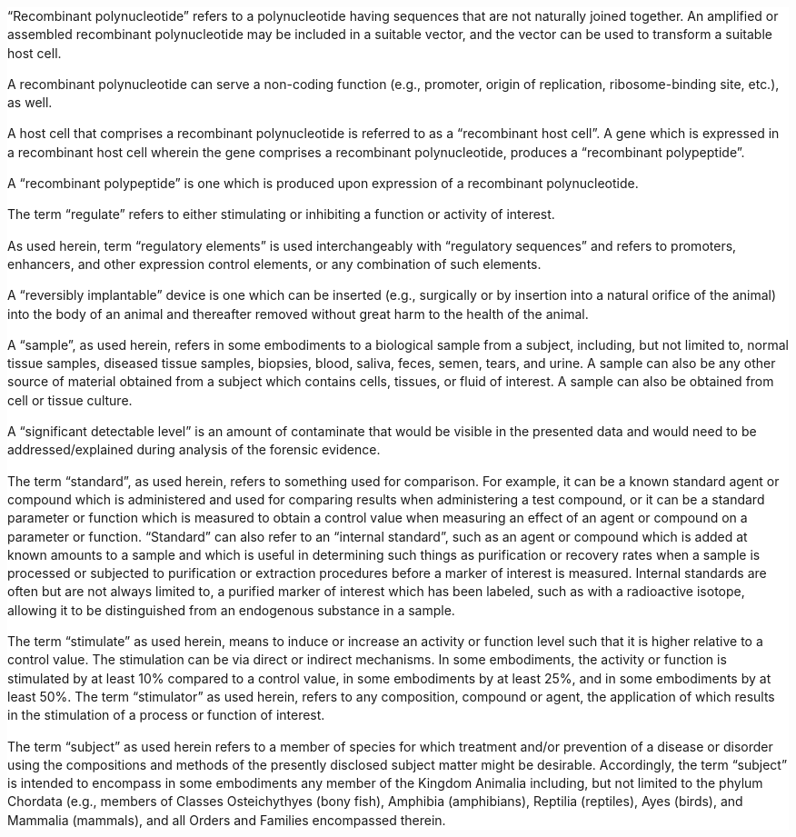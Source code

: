 “Recombinant polynucleotide” refers to a polynucleotide having sequences that are not naturally joined together. An amplified or assembled recombinant polynucleotide may be included in a suitable vector, and the vector can be used to transform a suitable host cell.

A recombinant polynucleotide can serve a non-coding function (e.g., promoter, origin of replication, ribosome-binding site, etc.), as well.

A host cell that comprises a recombinant polynucleotide is referred to as a “recombinant host cell”. A gene which is expressed in a recombinant host cell wherein the gene comprises a recombinant polynucleotide, produces a “recombinant polypeptide”.

A “recombinant polypeptide” is one which is produced upon expression of a recombinant polynucleotide.

The term “regulate” refers to either stimulating or inhibiting a function or activity of interest.

As used herein, term “regulatory elements” is used interchangeably with “regulatory sequences” and refers to promoters, enhancers, and other expression control elements, or any combination of such elements.

A “reversibly implantable” device is one which can be inserted (e.g., surgically or by insertion into a natural orifice of the animal) into the body of an animal and thereafter removed without great harm to the health of the animal.

A “sample”, as used herein, refers in some embodiments to a biological sample from a subject, including, but not limited to, normal tissue samples, diseased tissue samples, biopsies, blood, saliva, feces, semen, tears, and urine. A sample can also be any other source of material obtained from a subject which contains cells, tissues, or fluid of interest. A sample can also be obtained from cell or tissue culture.

A “significant detectable level” is an amount of contaminate that would be visible in the presented data and would need to be addressed/explained during analysis of the forensic evidence.

The term “standard”, as used herein, refers to something used for comparison. For example, it can be a known standard agent or compound which is administered and used for comparing results when administering a test compound, or it can be a standard parameter or function which is measured to obtain a control value when measuring an effect of an agent or compound on a parameter or function. “Standard” can also refer to an “internal standard”, such as an agent or compound which is added at known amounts to a sample and which is useful in determining such things as purification or recovery rates when a sample is processed or subjected to purification or extraction procedures before a marker of interest is measured. Internal standards are often but are not always limited to, a purified marker of interest which has been labeled, such as with a radioactive isotope, allowing it to be distinguished from an endogenous substance in a sample.

The term “stimulate” as used herein, means to induce or increase an activity or function level such that it is higher relative to a control value. The stimulation can be via direct or indirect mechanisms. In some embodiments, the activity or function is stimulated by at least 10% compared to a control value, in some embodiments by at least 25%, and in some embodiments by at least 50%. The term “stimulator” as used herein, refers to any composition, compound or agent, the application of which results in the stimulation of a process or function of interest.

The term “subject” as used herein refers to a member of species for which treatment and/or prevention of a disease or disorder using the compositions and methods of the presently disclosed subject matter might be desirable. Accordingly, the term “subject” is intended to encompass in some embodiments any member of the Kingdom Animalia including, but not limited to the phylum Chordata (e.g., members of Classes Osteichythyes (bony fish), Amphibia (amphibians), Reptilia (reptiles), Ayes (birds), and Mammalia (mammals), and all Orders and Families encompassed therein.
